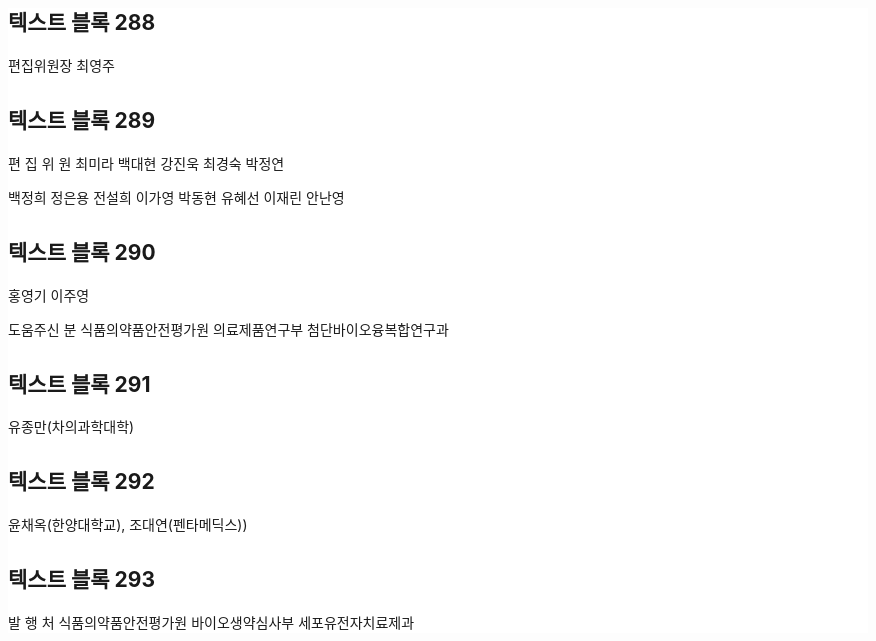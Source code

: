 ## 텍스트 블록 288
편집위원장 최영주

## 텍스트 블록 289
편 집 위 원 최미라 백대현 강진욱 최경숙 박정연

백정희 정은용 전설희 이가영 박동현 유혜선 이재린 안난영

## 텍스트 블록 290
홍영기 이주영

도움주신 분 식품의약품안전평가원 의료제품연구부 첨단바이오융복합연구과

## 텍스트 블록 291
유종만(차의과학대학)

## 텍스트 블록 292
윤채옥(한양대학교), 조대연(펜타메딕스))

## 텍스트 블록 293
발 행 처 식품의약품안전평가원 바이오생약심사부 세포유전자치료제과

